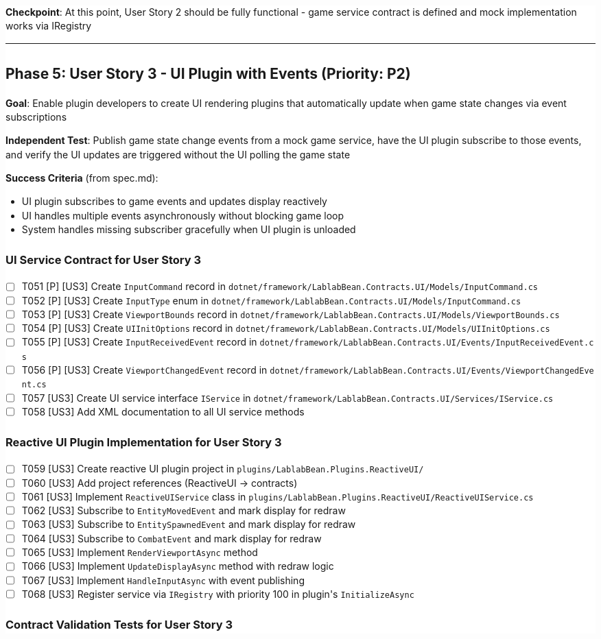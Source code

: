 **Checkpoint**: At this point, User Story 2 should be fully functional - game service contract is defined and mock implementation works via IRegistry

---

## Phase 5: User Story 3 - UI Plugin with Events (Priority: P2)

**Goal**: Enable plugin developers to create UI rendering plugins that automatically update when game state changes via event subscriptions

**Independent Test**: Publish game state change events from a mock game service, have the UI plugin subscribe to those events, and verify the UI updates are triggered without the UI polling the game state

**Success Criteria** (from spec.md):
- UI plugin subscribes to game events and updates display reactively
- UI handles multiple events asynchronously without blocking game loop
- System handles missing subscriber gracefully when UI plugin is unloaded

### UI Service Contract for User Story 3

- [ ] T051 [P] [US3] Create `InputCommand` record in `dotnet/framework/LablabBean.Contracts.UI/Models/InputCommand.cs`
- [ ] T052 [P] [US3] Create `InputType` enum in `dotnet/framework/LablabBean.Contracts.UI/Models/InputCommand.cs`
- [ ] T053 [P] [US3] Create `ViewportBounds` record in `dotnet/framework/LablabBean.Contracts.UI/Models/ViewportBounds.cs`
- [ ] T054 [P] [US3] Create `UIInitOptions` record in `dotnet/framework/LablabBean.Contracts.UI/Models/UIInitOptions.cs`
- [ ] T055 [P] [US3] Create `InputReceivedEvent` record in `dotnet/framework/LablabBean.Contracts.UI/Events/InputReceivedEvent.cs`
- [ ] T056 [P] [US3] Create `ViewportChangedEvent` record in `dotnet/framework/LablabBean.Contracts.UI/Events/ViewportChangedEvent.cs`
- [ ] T057 [US3] Create UI service interface `IService` in `dotnet/framework/LablabBean.Contracts.UI/Services/IService.cs`
- [ ] T058 [US3] Add XML documentation to all UI service methods

### Reactive UI Plugin Implementation for User Story 3

- [ ] T059 [US3] Create reactive UI plugin project in `plugins/LablabBean.Plugins.ReactiveUI/`
- [ ] T060 [US3] Add project references (ReactiveUI → contracts)
- [ ] T061 [US3] Implement `ReactiveUIService` class in `plugins/LablabBean.Plugins.ReactiveUI/ReactiveUIService.cs`
- [ ] T062 [US3] Subscribe to `EntityMovedEvent` and mark display for redraw
- [ ] T063 [US3] Subscribe to `EntitySpawnedEvent` and mark display for redraw
- [ ] T064 [US3] Subscribe to `CombatEvent` and mark display for redraw
- [ ] T065 [US3] Implement `RenderViewportAsync` method
- [ ] T066 [US3] Implement `UpdateDisplayAsync` method with redraw logic
- [ ] T067 [US3] Implement `HandleInputAsync` with event publishing
- [ ] T068 [US3] Register service via `IRegistry` with priority 100 in plugin's `InitializeAsync`

### Contract Validation Tests for User Story 3
